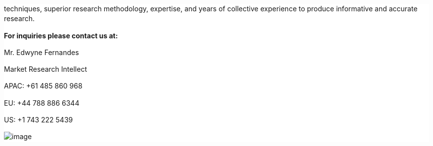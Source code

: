 techniques, superior research methodology, expertise, and years of collective experience to produce informative and accurate research.</span></p><p><strong>For inquiries please contact us at:</strong></p><p>Mr. Edwyne Fernandes</p><p>Market Research Intellect</p><p>APAC: +61 485 860 968</p><p>EU: +44 788 886 6344</p><p>US: +1 743 222 5439</p>
![image](https://github.com/user-attachments/assets/7c09ba77-310d-4a9a-b5da-99da01d5081f)

